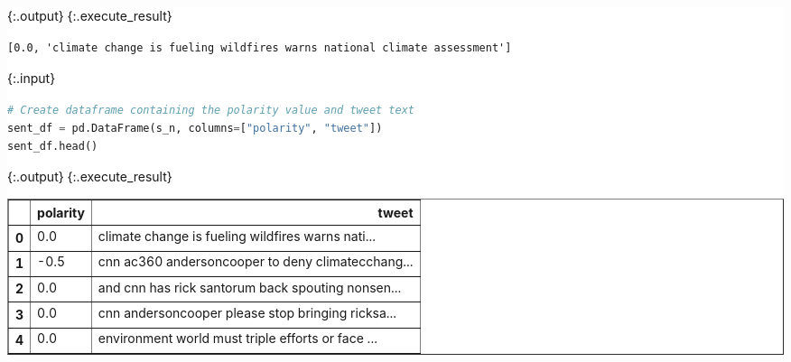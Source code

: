 {:.output}
{:.execute_result}



    [0.0, 'climate change is fueling wildfires warns national climate assessment']





{:.input}
```python
# Create dataframe containing the polarity value and tweet text
sent_df = pd.DataFrame(s_n, columns=["polarity", "tweet"])
sent_df.head()
```

{:.output}
{:.execute_result}



<div>
<style scoped>
    .dataframe tbody tr th:only-of-type {
        vertical-align: middle;
    }

    .dataframe tbody tr th {
        vertical-align: top;
    }

    .dataframe thead th {
        text-align: right;
    }
</style>
<table border="1" class="dataframe">
  <thead>
    <tr style="text-align: right;">
      <th></th>
      <th>polarity</th>
      <th>tweet</th>
    </tr>
  </thead>
  <tbody>
    <tr>
      <th>0</th>
      <td>0.0</td>
      <td>climate change is fueling wildfires warns nati...</td>
    </tr>
    <tr>
      <th>1</th>
      <td>-0.5</td>
      <td>cnn ac360 andersoncooper to deny climatecchang...</td>
    </tr>
    <tr>
      <th>2</th>
      <td>0.0</td>
      <td>and cnn has rick santorum back spouting nonsen...</td>
    </tr>
    <tr>
      <th>3</th>
      <td>0.0</td>
      <td>cnn andersoncooper please stop bringing ricksa...</td>
    </tr>
    <tr>
      <th>4</th>
      <td>0.0</td>
      <td>environment world must triple efforts or face ...</td>